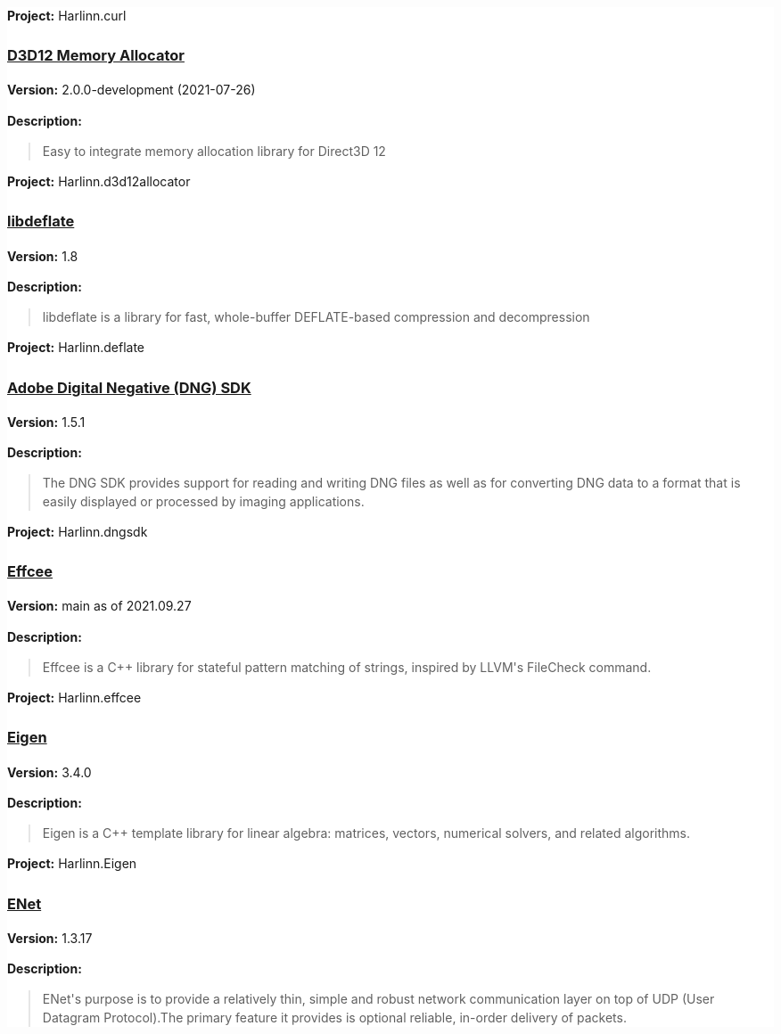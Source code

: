 **Project:** Harlinn.curl

### [D3D12 Memory Allocator](https://github.com/GPUOpen-LibrariesAndSDKs/D3D12MemoryAllocator)
**Version:** 2.0.0-development (2021-07-26)

**Description:**
> Easy to integrate memory allocation library for Direct3D 12

**Project:** Harlinn.d3d12allocator

### [libdeflate](https://github.com/ebiggers/libdeflate)
**Version:** 1.8

**Description:**
> libdeflate is a library for fast, whole-buffer DEFLATE-based compression and decompression

**Project:** Harlinn.deflate

### [Adobe Digital Negative (DNG) SDK](https://helpx.adobe.com/camera-raw/digital-negative.html)
**Version:** 1.5.1

**Description:**
> The DNG SDK provides support for reading and writing DNG files as well as for converting DNG 
> data to a format that is easily displayed or processed by imaging applications.

**Project:** Harlinn.dngsdk

### [Effcee](https://github.com/google/effcee)
**Version:** main as of 2021.09.27

**Description:**
> Effcee is a C++ library for stateful pattern matching of strings, inspired by LLVM's FileCheck command.

**Project:** Harlinn.effcee

### [Eigen](https://eigen.tuxfamily.org/)
**Version:** 3.4.0

**Description:**
> Eigen is a C++ template library for linear algebra: matrices, vectors, numerical solvers, and related algorithms.

**Project:** Harlinn.Eigen

### [ENet](https://github.com/lsalzman/enet)
**Version:** 1.3.17

**Description:**
> ENet's purpose is to provide a relatively thin, simple and robust network communication layer on top of UDP 
> (User Datagram Protocol).The primary feature it provides is optional reliable, in-order delivery of packets.

